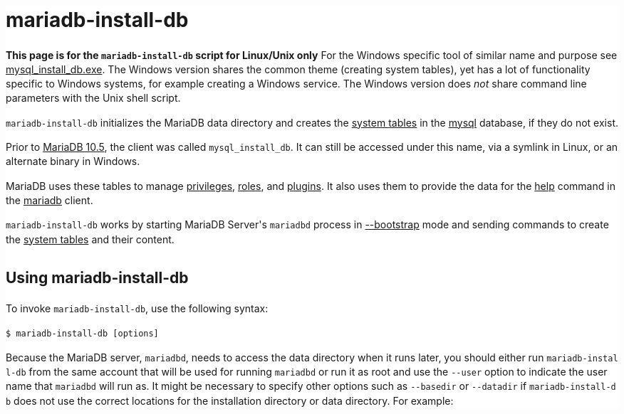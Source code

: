 
# mariadb-install-db

**This page is for the `mariadb-install-db` script for Linux/Unix only**
For the Windows specific tool of similar name and purpose see [mysql_install_db.exe](../server-management/getting-installing-and-upgrading-mariadb/mariadb-install-db-exe.md).
The Windows version shares the common theme (creating system tables), yet has a lot of functionality specific to Windows systems, for example creating a Windows service. The Windows version does *not* share command line parameters with the Unix shell script.



`mariadb-install-db` initializes the MariaDB data directory and creates the
[system tables](../reference/sql-statements-and-structure/sql-statements/administrative-sql-statements/system-tables/README.md) in the [mysql](../reference/sql-statements-and-structure/sql-statements/administrative-sql-statements/system-tables/the-mysql-database-tables/README.md) database, if they do not exist.


Prior to [MariaDB 10.5](../../release-notes/mariadb-community-server/what-is-mariadb-105.md), the client was called `mysql_install_db`. It can still be accessed under this name, via a symlink in Linux, or an alternate binary in Windows.


MariaDB uses these tables to manage [privileges](../reference/sql-statements-and-structure/sql-statements/account-management-sql-commands/grant.md#privilege-levels), [roles](../security/user-account-management/roles/roles_overview.md), and [plugins](../../general-resources/learning-and-training/training-and-tutorials/advanced-mariadb-articles/development-articles/general-development-information/development-plans/old-plans/plugins-storage-engines-summit-for-mysqlmariadbdrizzle-2011.md). It also uses them to provide the data for the [help](../reference/sql-statements-and-structure/sql-statements/administrative-sql-statements/help-command.md) command in the [mariadb](mariadb-client/mariadb-command-line-client.md) client.


`mariadb-install-db` works by starting MariaDB Server's `mariadbd` process in [--bootstrap](../server-management/getting-installing-and-upgrading-mariadb/starting-and-stopping-mariadb/mariadbd-options.md#-bootstrap) mode and sending commands to create the [system tables](../reference/sql-statements-and-structure/sql-statements/administrative-sql-statements/system-tables/README.md) and their content.


## Using mariadb-install-db


To invoke `mariadb-install-db`, use the following syntax:


```
$ mariadb-install-db [options]
```

Because the MariaDB server, `mariadbd`, needs to access the data directory
when it runs later, you should either run `mariadb-install-db` from the same
account that will be used for running `mariadbd` or run it as root and use the
`--user` option to indicate the user name that `mariadbd` will run
as. It might be necessary to specify other options such as
`--basedir` or `--datadir` if
`mariadb-install-db` does not use the correct locations for the installation
directory or data directory. For example:
